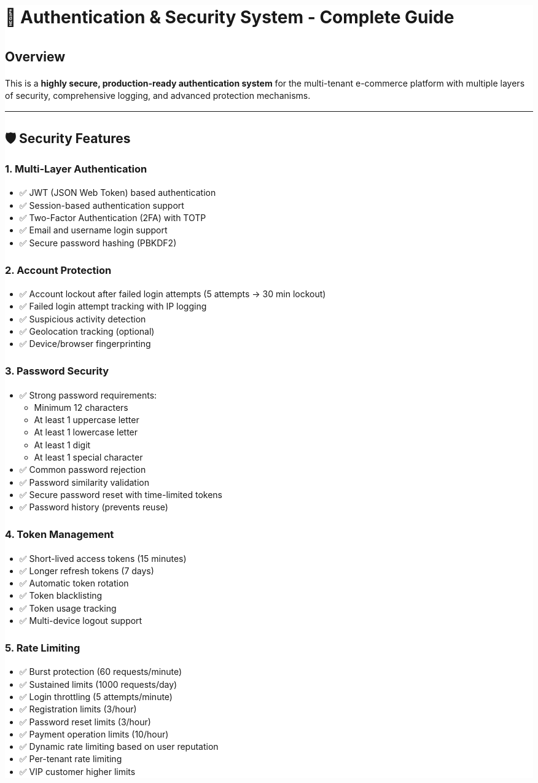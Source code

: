 # 🔐 Authentication & Security System - Complete Guide

## Overview

This is a **highly secure, production-ready authentication system** for the multi-tenant e-commerce platform with multiple layers of security, comprehensive logging, and advanced protection mechanisms.

---

## 🛡️ Security Features

### 1. **Multi-Layer Authentication**
- ✅ JWT (JSON Web Token) based authentication
- ✅ Session-based authentication support
- ✅ Two-Factor Authentication (2FA) with TOTP
- ✅ Email and username login support
- ✅ Secure password hashing (PBKDF2)

### 2. **Account Protection**
- ✅ Account lockout after failed login attempts (5 attempts → 30 min lockout)
- ✅ Failed login attempt tracking with IP logging
- ✅ Suspicious activity detection
- ✅ Geolocation tracking (optional)
- ✅ Device/browser fingerprinting

### 3. **Password Security**
- ✅ Strong password requirements:
  - Minimum 12 characters
  - At least 1 uppercase letter
  - At least 1 lowercase letter
  - At least 1 digit
  - At least 1 special character
- ✅ Common password rejection
- ✅ Password similarity validation
- ✅ Secure password reset with time-limited tokens
- ✅ Password history (prevents reuse)

### 4. **Token Management**
- ✅ Short-lived access tokens (15 minutes)
- ✅ Longer refresh tokens (7 days)
- ✅ Automatic token rotation
- ✅ Token blacklisting
- ✅ Token usage tracking
- ✅ Multi-device logout support

### 5. **Rate Limiting**
- ✅ Burst protection (60 requests/minute)
- ✅ Sustained limits (1000 requests/day)
- ✅ Login throttling (5 attempts/minute)
- ✅ Registration limits (3/hour)
- ✅ Password reset limits (3/hour)
- ✅ Payment operation limits (10/hour)
- ✅ Dynamic rate limiting based on user reputation
- ✅ Per-tenant rate limiting
- ✅ VIP customer higher limits
